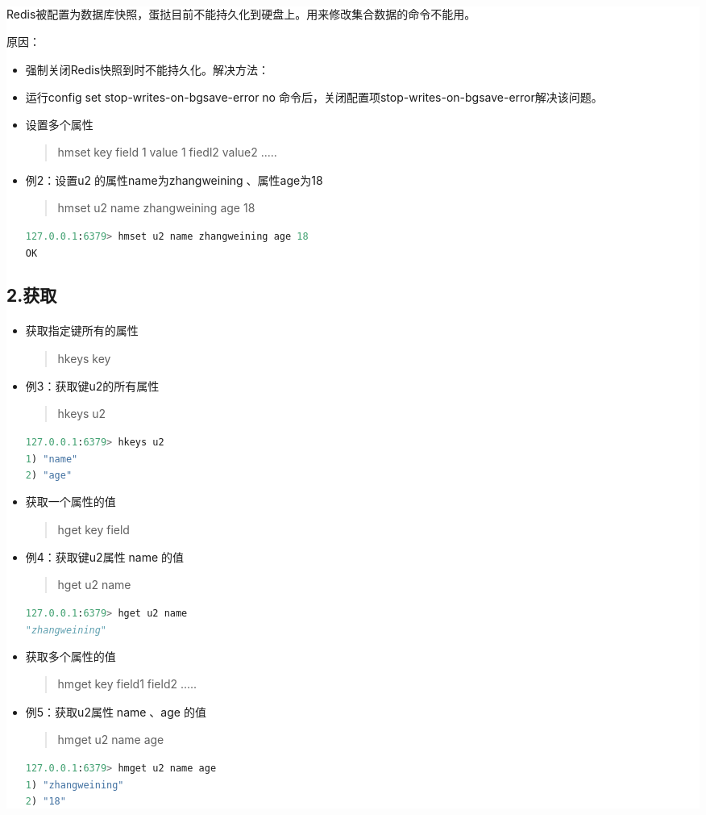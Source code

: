   Redis被配置为数据库快照，蛋挞目前不能持久化到硬盘上。用来修改集合数据的命令不能用。

  原因：

  - 强制关闭Redis快照到时不能持久化。解决方法：

  - 运行config set stop-writes-on-bgsave-error no 命令后，关闭配置项stop-writes-on-bgsave-error解决该问题。

- 设置多个属性

  > hmset key field 1 value 1 fiedl2 value2 .....

- 例2：设置u2 的属性name为zhangweining 、属性age为18

  > hmset u2 name zhangweining age 18

  ```python
  127.0.0.1:6379> hmset u2 name zhangweining age 18
  OK
  ```

## 2.获取

- 获取指定键所有的属性

  > hkeys key

- 例3：获取键u2的所有属性

  > hkeys u2

  ```python
  127.0.0.1:6379> hkeys u2
  1) "name"
  2) "age"
  ```

- 获取一个属性的值

  > hget key field 

- 例4：获取键u2属性 name 的值

  > hget u2 name

  ```python
  127.0.0.1:6379> hget u2 name
  "zhangweining"
  ```

- 获取多个属性的值

  > hmget key field1 field2 .....

- 例5：获取u2属性 name 、age 的值

  > hmget u2 name age

  ```python
  127.0.0.1:6379> hmget u2 name age
  1) "zhangweining"
  2) "18"
  ```
